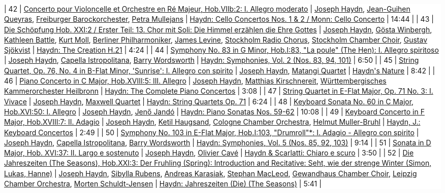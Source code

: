 | 42 | [Concerto pour Violoncelle et Orchestre en Ré Majeur, Hob.VIIb:2: I\. Allegro moderato](https://open.spotify.com/track/5XNAL6XHnU1VaswYKQ9co1) | [Joseph Haydn](https://open.spotify.com/artist/656RXuyw7CE0dtjdPgjJV6), [Jean\-Guihen Queyras](https://open.spotify.com/artist/2vXeB7c78tU2l7Mad2sjx8), [Freiburger Barockorchester](https://open.spotify.com/artist/2fJKxKjBxD1X1NkkG78qai), [Petra Mullejans](https://open.spotify.com/artist/0JGI98ag3YDbM9SCHcnKXg) | [Haydn: Cello Concertos Nos\. 1 & 2 / Monn: Cello Concerto](https://open.spotify.com/album/6k2nvVrO4VG6D9m06uMYWH) | 14:44 |
| 43 | [Die Schöpfung Hob\. XXI:2 / Erster Teil: 13\. Chor mit Soli: Die Himmel erzählen die Ehre Gottes](https://open.spotify.com/track/7oS0r6JmVmWMDxz3N5Uhxo) | [Joseph Haydn](https://open.spotify.com/artist/656RXuyw7CE0dtjdPgjJV6), [Gösta Winbergh](https://open.spotify.com/artist/7mKGVHZ08PYQA8UfvIrJb1), [Kathleen Battle](https://open.spotify.com/artist/13Tfk6ZpGdF0G3v9B3kasP), [Kurt Moll](https://open.spotify.com/artist/63jASK5GkDHb5f9zCsOyem), [Berliner Philharmoniker](https://open.spotify.com/artist/6uRJnvQ3f8whVnmeoecv5Z), [James Levine](https://open.spotify.com/artist/4qFQgEF1rg6a9WvJM0MQIa), [Stockholm Radio Chorus](https://open.spotify.com/artist/6RGJYfFuUFnXIo5xLK65Mo), [Stockholm Chamber Choir](https://open.spotify.com/artist/2yQrhuWZTprpYn7VrpUjBR), [Gustav Sjökvist](https://open.spotify.com/artist/1Cq9G4NKJQmwy342M9JmCk) | [Haydn: The Creation H.21](https://open.spotify.com/album/03H4lvDW7nfpbgX0xE9yNr) | 4:24 |
| 44 | [Symphony No\. 83 in G Minor, Hob.I:83, "La poule" \(The Hen\): I\. Allegro spiritoso](https://open.spotify.com/track/0hclBBKNUTI5dJCQsILipa) | [Joseph Haydn](https://open.spotify.com/artist/656RXuyw7CE0dtjdPgjJV6), [Capella Istropolitana](https://open.spotify.com/artist/3COykW4UPvB0DqwnzlnfWt), [Barry Wordsworth](https://open.spotify.com/artist/5sjJnaI3YhaO8KylpJk3gN) | [Haydn: Symphonies, Vol\. 2 \(Nos\. 83, 94, 101\)](https://open.spotify.com/album/0yBjzjkqs8xJhuILsWv3At) | 6:50 |
| 45 | [String Quartet, Op\. 76, No\. 4 in B\-Flat Minor, 'Sunrise': I\. Allegro con spirito](https://open.spotify.com/track/6P1gWrlBHEy2A6Er26Lqwl) | [Joseph Haydn](https://open.spotify.com/artist/656RXuyw7CE0dtjdPgjJV6), [Matangi Quartet](https://open.spotify.com/artist/24NmIo95ZKPV5DKMKCXgaL) | [Haydn's Nature](https://open.spotify.com/album/254eoi8iX6byqlyTM86Wja) | 8:42 |
| 46 | [Piano Concerto in C Major, Hob.XVIII:5: III\. Allegro](https://open.spotify.com/track/1BkYwRTZorjf39lYNQhsRD) | [Joseph Haydn](https://open.spotify.com/artist/656RXuyw7CE0dtjdPgjJV6), [Matthias Kirschnereit](https://open.spotify.com/artist/48puMugH2PJXYjqzkRYlFd), [Württembergisches Kammerorchester Heilbronn](https://open.spotify.com/artist/7AUztDRea3gAzwq6FKVfV4) | [Haydn: The Complete Piano Concertos](https://open.spotify.com/album/1HdcmSOhfyQBYmlySjGmi0) | 3:08 |
| 47 | [String Quartet in E\-Flat Major, Op\. 71 No\. 3: I\. Vivace](https://open.spotify.com/track/00Q1vUaP6pafeNDqHZ8zVa) | [Joseph Haydn](https://open.spotify.com/artist/656RXuyw7CE0dtjdPgjJV6), [Maxwell Quartet](https://open.spotify.com/artist/6EZc6HtsURkGf0IuXaLtkn) | [Haydn: String Quartets Op\. 71](https://open.spotify.com/album/2qz9Ev5UvGr8u9acNEVwhn) | 6:24 |
| 48 | [Keyboard Sonata No\. 60 in C Major, Hob.XVI:50: I\. Allegro](https://open.spotify.com/track/04EJP4B6tA1AjEy6MqCjit) | [Joseph Haydn](https://open.spotify.com/artist/656RXuyw7CE0dtjdPgjJV6), [Jenő Jandó](https://open.spotify.com/artist/5Kb0Qf13EyYtVJvzCdI9M7) | [Haydn: Piano Sonatas Nos\. 59\-62](https://open.spotify.com/album/2ODOgnUglpKQteMsatWMdC) | 10:08 |
| 49 | [Keyboard Concerto in F Major, Hob.XVIII:7: II\. Adagio](https://open.spotify.com/track/7mCxJpib6p9QhrTxbqU3cC) | [Joseph Haydn](https://open.spotify.com/artist/656RXuyw7CE0dtjdPgjJV6), [Ketil Haugsand](https://open.spotify.com/artist/6tTpfohDDU7xK3NcIleasN), [Cologne Chamber Orchestra](https://open.spotify.com/artist/16WKM2I7sY0uccRe5tlRc6), [Helmut Muller\-Bruhl](https://open.spotify.com/artist/2A5MfDq59CDZg119HhLcT7) | [Haydn, J.: Keyboard Concertos](https://open.spotify.com/album/1J5E9ZptQgMkNzfGXEXh6K) | 2:49 |
| 50 | [Symphony No\. 103 in E\-Flat Major, Hob.I:103, "Drumroll"\*: I\. Adagio \- Allegro con spirito](https://open.spotify.com/track/5x0W4Ed2jjNJs9ztrzexft) | [Joseph Haydn](https://open.spotify.com/artist/656RXuyw7CE0dtjdPgjJV6), [Capella Istropolitana](https://open.spotify.com/artist/3COykW4UPvB0DqwnzlnfWt), [Barry Wordsworth](https://open.spotify.com/artist/5sjJnaI3YhaO8KylpJk3gN) | [Haydn: Symphonies, Vol\. 5 \(Nos\. 85, 92, 103\)](https://open.spotify.com/album/2u04gxtAnTADbzKOc1OtW4) | 9:14 |
| 51 | [Sonata in D Major, Hob\. XVI:37: II\. Largo e sostenuto](https://open.spotify.com/track/4oRtckXvyNHUlpxdiQxdZA) | [Joseph Haydn](https://open.spotify.com/artist/656RXuyw7CE0dtjdPgjJV6), [Olivier Cavé](https://open.spotify.com/artist/6G9eRjdnheAaK4XaBbSGBH) | [Haydn & Scarlatti: Chiaro e scuro](https://open.spotify.com/album/3K3UEDIZr0sZondWBxRXWM) | 3:50 |
| 52 | [Die Jahreszeiten \(The Seasons\), Hob.XXI:3: Der Fruhling \(Spring\): Introduction and Recitative: Seht, wie der strenge Winter \(Simon, Lukas, Hanne\)](https://open.spotify.com/track/0FsyVbITEmewSBUQF4XtAW) | [Joseph Haydn](https://open.spotify.com/artist/656RXuyw7CE0dtjdPgjJV6), [Sibylla Rubens](https://open.spotify.com/artist/7DimmxPVE900gITx8gLiu8), [Andreas Karasiak](https://open.spotify.com/artist/5HOxWaSdVGRgpRaLWivSDq), [Stephan MacLeod](https://open.spotify.com/artist/0q97TXwQIlhiPhSyBnc5uY), [Gewandhaus Chamber Choir](https://open.spotify.com/artist/13qr5EGwBuHrtL6N0vtkkm), [Leipzig Chamber Orchestra](https://open.spotify.com/artist/7Fwfkzj9hCrwy7KJPFhIwu), [Morten Schuldt\-Jensen](https://open.spotify.com/artist/10ZoutqXuCmFqOKwZdZs99) | [Haydn: Jahreszeiten \(Die\) \(The Seasons\)](https://open.spotify.com/album/6Kq7ehs9r1ilpoCb7Bnx8G) | 5:41 |